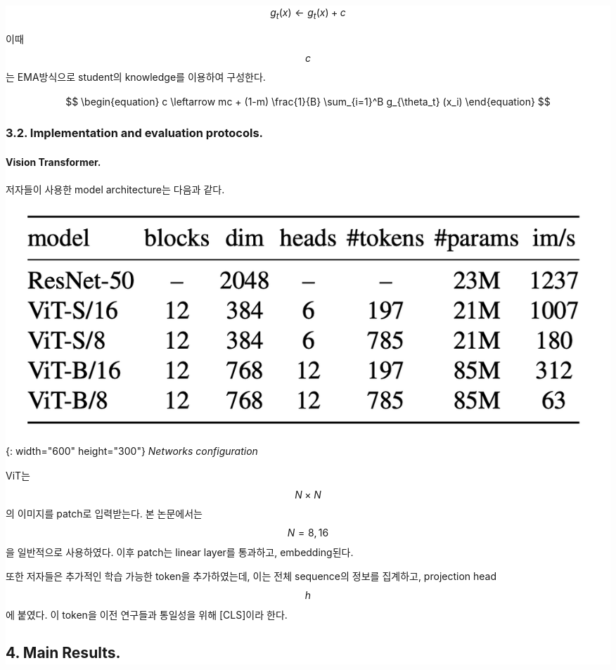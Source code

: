 $$
\begin{equation}
g_t(x) \leftarrow g_t(x) + c
\end{equation}
$$

이때 $$ c $$는 EMA방식으로 student의 knowledge를 이용하여 구성한다.

$$
\begin{equation}
c \leftarrow mc + (1-m) \frac{1}{B} \sum_{i=1}^B g_{\theta_t} (x_i)
\end{equation}
$$


### 3.2. Implementation and evaluation protocols.
#### Vision Transformer.

저자들이 사용한 model architecture는 다음과 같다.

![table1](/posts/20240826_DINO/table1.png){: width="600" height="300"}
_Networks configuration_

ViT는  $$ N \times N$$의 이미지를 patch로 입력받는다. 본 논문에서는 $$ N= 8,  16 $$을 일반적으로 사용하였다. 이후 patch는 linear layer를 통과하고, embedding된다. 

또한 저자들은 추가적인 학습 가능한 token을 추가하였는데, 이는 전체 sequence의 정보를 집계하고, projection head $$ h $$에 붙였다. 이 token을 이전 연구들과 통일성을 위해 [CLS]이라 한다.

## 4. Main Results.